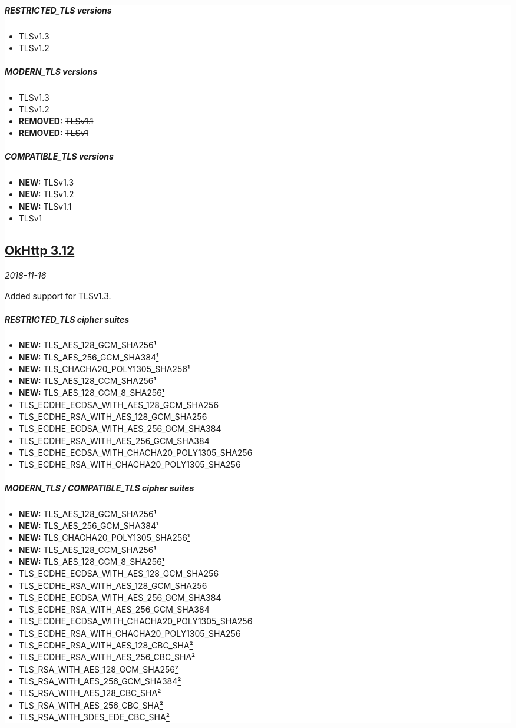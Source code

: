 ##### RESTRICTED_TLS versions

* TLSv1.3
* TLSv1.2

##### MODERN_TLS versions

* TLSv1.3
* TLSv1.2
* **REMOVED:** ~~TLSv1.1~~
* **REMOVED:** ~~TLSv1~~

##### COMPATIBLE_TLS versions

* **NEW:** TLSv1.3
* **NEW:** TLSv1.2
* **NEW:** TLSv1.1
* TLSv1

[OkHttp 3.12][OkHttp312]
------------------------

_2018-11-16_

Added support for TLSv1.3.

##### RESTRICTED_TLS cipher suites

 * **NEW:** TLS_AES_128_GCM_SHA256[¹][tlsv13_only]
 * **NEW:** TLS_AES_256_GCM_SHA384[¹][tlsv13_only]
 * **NEW:** TLS_CHACHA20_POLY1305_SHA256[¹][tlsv13_only]
 * **NEW:** TLS_AES_128_CCM_SHA256[¹][tlsv13_only]
 * **NEW:** TLS_AES_128_CCM_8_SHA256[¹][tlsv13_only]
 * TLS_ECDHE_ECDSA_WITH_AES_128_GCM_SHA256
 * TLS_ECDHE_RSA_WITH_AES_128_GCM_SHA256
 * TLS_ECDHE_ECDSA_WITH_AES_256_GCM_SHA384
 * TLS_ECDHE_RSA_WITH_AES_256_GCM_SHA384
 * TLS_ECDHE_ECDSA_WITH_CHACHA20_POLY1305_SHA256
 * TLS_ECDHE_RSA_WITH_CHACHA20_POLY1305_SHA256

##### MODERN_TLS / COMPATIBLE_TLS cipher suites

 * **NEW:** TLS_AES_128_GCM_SHA256[¹][tlsv13_only]
 * **NEW:** TLS_AES_256_GCM_SHA384[¹][tlsv13_only]
 * **NEW:** TLS_CHACHA20_POLY1305_SHA256[¹][tlsv13_only]
 * **NEW:** TLS_AES_128_CCM_SHA256[¹][tlsv13_only]
 * **NEW:** TLS_AES_128_CCM_8_SHA256[¹][tlsv13_only]
 * TLS_ECDHE_ECDSA_WITH_AES_128_GCM_SHA256
 * TLS_ECDHE_RSA_WITH_AES_128_GCM_SHA256
 * TLS_ECDHE_ECDSA_WITH_AES_256_GCM_SHA384
 * TLS_ECDHE_RSA_WITH_AES_256_GCM_SHA384
 * TLS_ECDHE_ECDSA_WITH_CHACHA20_POLY1305_SHA256
 * TLS_ECDHE_RSA_WITH_CHACHA20_POLY1305_SHA256
 * TLS_ECDHE_RSA_WITH_AES_128_CBC_SHA[²][http2_naughty]
 * TLS_ECDHE_RSA_WITH_AES_256_CBC_SHA[²][http2_naughty]
 * TLS_RSA_WITH_AES_128_GCM_SHA256[²][http2_naughty]
 * TLS_RSA_WITH_AES_256_GCM_SHA384[²][http2_naughty]
 * TLS_RSA_WITH_AES_128_CBC_SHA[²][http2_naughty]
 * TLS_RSA_WITH_AES_256_CBC_SHA[²][http2_naughty]
 * TLS_RSA_WITH_3DES_EDE_CBC_SHA[²][http2_naughty]


[OkHttp30]: https://square.github.io/okhttp/changelog_3x/#version-300
[OkHttp310]: https://square.github.io/okhttp/changelog_3x/#version-310
[OkHttp311]: https://square.github.io/okhttp/changelog_3x/#version-320
[OkHttp312]: https://square.github.io/okhttp/changelog_3x/#version-330
[OkHttp313]: https://square.github.io/okhttp/changelog_3x/#version-340
[OkHttp314]: https://square.github.io/okhttp/changelog_3x/#version-310
[OkHttp35]: https://square.github.io/okhttp/changelog_3x/#version-350
[chromium_change]: https://developers.google.com/web/updates/2016/12/chrome-56-deprecations#remove_cbc-mode_ecdsa_ciphers_in_tls
[googlecloud_ssl_policy]: https://cloud.google.com/load-balancing/docs/ssl-policies-concepts
[http2_denylist]: https://tools.ietf.org/html/rfc7540#appendix-A
[http2_naughty]: #http2_naughty
[tlsv13_only]: #tlsv13_only